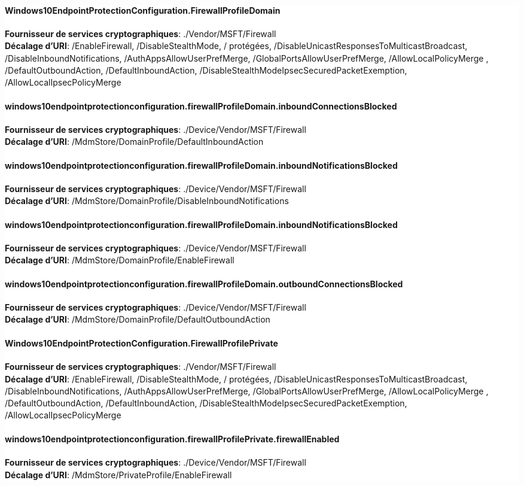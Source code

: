 #### <a name="windows10endpointprotectionconfigurationfirewallprofiledomain"></a>Windows10EndpointProtectionConfiguration.FirewallProfileDomain 
**Fournisseur de services cryptographiques**: ./Vendor/MSFT/Firewall  
**Décalage d’URI**: /EnableFirewall, /DisableStealthMode, / protégées, /DisableUnicastResponsesToMulticastBroadcast, /DisableInboundNotifications, /AuthAppsAllowUserPrefMerge, /GlobalPortsAllowUserPrefMerge, /AllowLocalPolicyMerge , /DefaultOutboundAction, /DefaultInboundAction, /DisableStealthModeIpsecSecuredPacketExemption, /AllowLocalIpsecPolicyMerge

#### <a name="windows10endpointprotectionconfigurationfirewallprofiledomaininboundconnectionsblocked"></a>windows10endpointprotectionconfiguration.firewallProfileDomain.inboundConnectionsBlocked 
**Fournisseur de services cryptographiques**: ./Device/Vendor/MSFT/Firewall  
**Décalage d’URI**: /MdmStore/DomainProfile/DefaultInboundAction

#### <a name="windows10endpointprotectionconfigurationfirewallprofiledomaininboundnotificationsblocked"></a>windows10endpointprotectionconfiguration.firewallProfileDomain.inboundNotificationsBlocked 
**Fournisseur de services cryptographiques**: ./Device/Vendor/MSFT/Firewall  
**Décalage d’URI**: /MdmStore/DomainProfile/DisableInboundNotifications

#### <a name="windows10endpointprotectionconfigurationfirewallprofiledomaininboundnotificationsblocked"></a>windows10endpointprotectionconfiguration.firewallProfileDomain.inboundNotificationsBlocked 
**Fournisseur de services cryptographiques**: ./Device/Vendor/MSFT/Firewall  
**Décalage d’URI**: /MdmStore/DomainProfile/EnableFirewall

#### <a name="windows10endpointprotectionconfigurationfirewallprofiledomainoutboundconnectionsblocked"></a>windows10endpointprotectionconfiguration.firewallProfileDomain.outboundConnectionsBlocked 
**Fournisseur de services cryptographiques**: ./Device/Vendor/MSFT/Firewall  
**Décalage d’URI**: /MdmStore/DomainProfile/DefaultOutboundAction

#### <a name="windows10endpointprotectionconfigurationfirewallprofileprivate"></a>Windows10EndpointProtectionConfiguration.FirewallProfilePrivate 
**Fournisseur de services cryptographiques**: ./Vendor/MSFT/Firewall  
**Décalage d’URI**: /EnableFirewall, /DisableStealthMode, / protégées, /DisableUnicastResponsesToMulticastBroadcast, /DisableInboundNotifications, /AuthAppsAllowUserPrefMerge, /GlobalPortsAllowUserPrefMerge, /AllowLocalPolicyMerge , /DefaultOutboundAction, /DefaultInboundAction, /DisableStealthModeIpsecSecuredPacketExemption, /AllowLocalIpsecPolicyMerge

#### <a name="windows10endpointprotectionconfigurationfirewallprofileprivatefirewallenabled"></a>windows10endpointprotectionconfiguration.firewallProfilePrivate.firewallEnabled 
**Fournisseur de services cryptographiques**: ./Device/Vendor/MSFT/Firewall  
**Décalage d’URI**: /MdmStore/PrivateProfile/EnableFirewall
